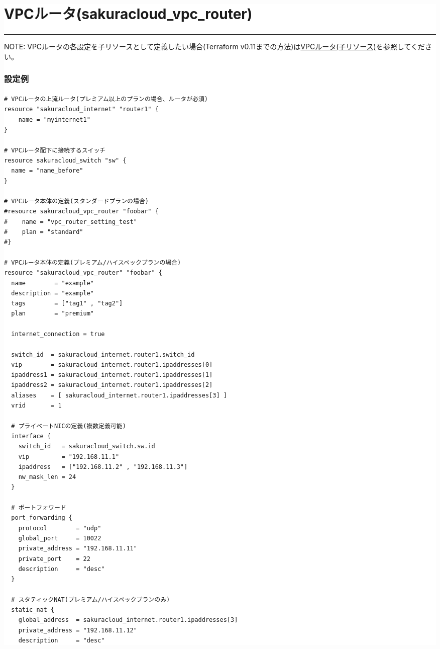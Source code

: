 # VPCルータ(sakuracloud_vpc_router)

---

NOTE: VPCルータの各設定を子リソースとして定義したい場合(Terraform v0.11までの方法)は[VPCルータ(子リソース)](./vpc_router_old)を参照してください。

### 設定例

```hcl
# VPCルータの上流ルータ(プレミアム以上のプランの場合、ルータが必須)
resource "sakuracloud_internet" "router1" {
    name = "myinternet1"
}

# VPCルータ配下に接続するスイッチ
resource sakuracloud_switch "sw" {
  name = "name_before"
}

# VPCルータ本体の定義(スタンダードプランの場合)
#resource sakuracloud_vpc_router "foobar" {
#    name = "vpc_router_setting_test"
#    plan = "standard"
#}

# VPCルータ本体の定義(プレミアム/ハイスペックプランの場合)
resource "sakuracloud_vpc_router" "foobar" {
  name        = "example"
  description = "example"
  tags        = ["tag1" , "tag2"]
  plan        = "premium"

  internet_connection = true

  switch_id  = sakuracloud_internet.router1.switch_id
  vip        = sakuracloud_internet.router1.ipaddresses[0]
  ipaddress1 = sakuracloud_internet.router1.ipaddresses[1]
  ipaddress2 = sakuracloud_internet.router1.ipaddresses[2]
  aliases    = [ sakuracloud_internet.router1.ipaddresses[3] ]
  vrid       = 1

  # プライベートNICの定義(複数定義可能)
  interface {
    switch_id   = sakuracloud_switch.sw.id
    vip         = "192.168.11.1"
    ipaddress   = ["192.168.11.2" , "192.168.11.3"]
    nw_mask_len = 24 
  }

  # ポートフォワード
  port_forwarding {
    protocol        = "udp"
    global_port     = 10022
    private_address = "192.168.11.11"
    private_port    = 22
    description     = "desc"
  }

  # スタティックNAT(プレミアム/ハイスペックプランのみ)
  static_nat {
    global_address  = sakuracloud_internet.router1.ipaddresses[3]
    private_address = "192.168.11.12"
    description     = "desc"
```